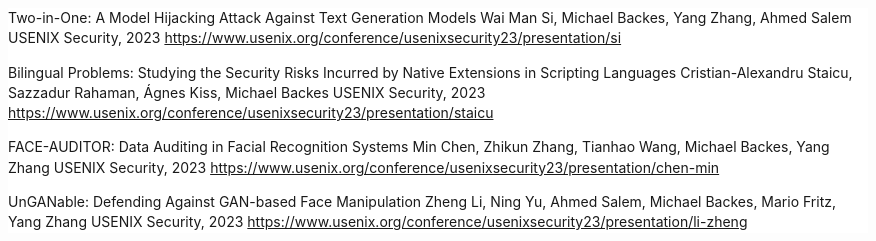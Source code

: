 Two-in-One: A Model Hijacking Attack Against Text Generation Models
Wai Man Si, Michael Backes, Yang Zhang, Ahmed Salem
USENIX Security, 2023
https://www.usenix.org/conference/usenixsecurity23/presentation/si

Bilingual Problems: Studying the Security Risks Incurred by Native Extensions in Scripting Languages
Cristian-Alexandru Staicu, Sazzadur Rahaman, Ágnes Kiss, Michael Backes
USENIX Security, 2023
https://www.usenix.org/conference/usenixsecurity23/presentation/staicu

FACE-AUDITOR: Data Auditing in Facial Recognition Systems
Min Chen, Zhikun Zhang, Tianhao Wang, Michael Backes, Yang Zhang
USENIX Security, 2023
https://www.usenix.org/conference/usenixsecurity23/presentation/chen-min

UnGANable: Defending Against GAN-based Face Manipulation
Zheng Li, Ning Yu, Ahmed Salem, Michael Backes, Mario Fritz, Yang Zhang
USENIX Security, 2023
https://www.usenix.org/conference/usenixsecurity23/presentation/li-zheng